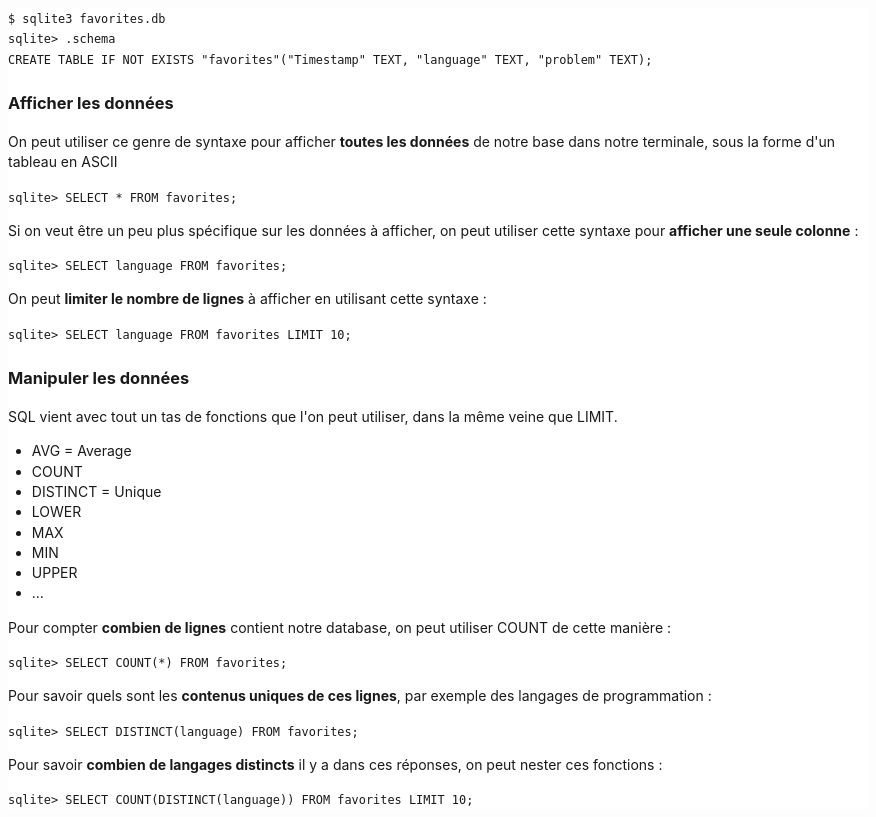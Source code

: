```console
$ sqlite3 favorites.db
sqlite> .schema
CREATE TABLE IF NOT EXISTS "favorites"("Timestamp" TEXT, "language" TEXT, "problem" TEXT);
```
### Afficher les données
On peut utiliser ce genre de syntaxe pour afficher **toutes les données** de notre base dans notre terminale, sous la forme d'un tableau en ASCII

```console
sqlite> SELECT * FROM favorites;
```

Si on veut être un  peu plus spécifique sur les données à afficher, on peut utiliser cette syntaxe pour **afficher une seule colonne** :

```console
sqlite> SELECT language FROM favorites;
```

On peut **limiter le nombre de lignes** à afficher en utilisant cette syntaxe : 
```console
sqlite> SELECT language FROM favorites LIMIT 10;
```

### Manipuler les données 

SQL vient avec tout un tas de fonctions que l'on peut utiliser, dans la même veine que LIMIT.
- AVG = Average
- COUNT 
- DISTINCT = Unique
- LOWER
- MAX
- MIN
- UPPER
- ...

Pour compter **combien de lignes** contient notre database, on peut utiliser COUNT de cette manière :

```console
sqlite> SELECT COUNT(*) FROM favorites;
```

Pour savoir quels sont les **contenus uniques de ces lignes**, par exemple des langages de programmation :

```console
sqlite> SELECT DISTINCT(language) FROM favorites;
```

Pour savoir **combien de langages distincts** il y a dans ces réponses, on peut nester ces fonctions :

```console
sqlite> SELECT COUNT(DISTINCT(language)) FROM favorites LIMIT 10;
```
